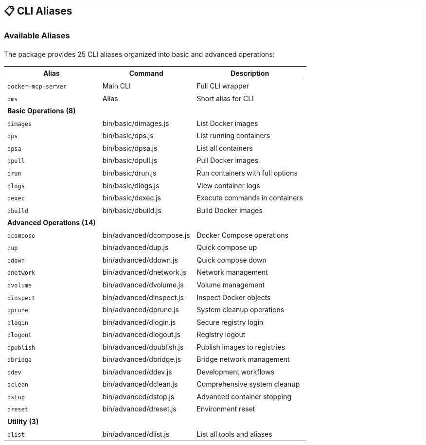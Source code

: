 ## 📋 CLI Aliases

### Available Aliases
The package provides 25 CLI aliases organized into basic and advanced operations:

| Alias | Command | Description |
|-------|---------|-------------|
| `docker-mcp-server` | Main CLI | Full CLI wrapper |
| `dms` | Alias | Short alias for CLI |
| **Basic Operations (8)** | | |
| `dimages` | bin/basic/dimages.js | List Docker images |
| `dps` | bin/basic/dps.js | List running containers |
| `dpsa` | bin/basic/dpsa.js | List all containers |
| `dpull` | bin/basic/dpull.js | Pull Docker images |
| `drun` | bin/basic/drun.js | Run containers with full options |
| `dlogs` | bin/basic/dlogs.js | View container logs |
| `dexec` | bin/basic/dexec.js | Execute commands in containers |
| `dbuild` | bin/basic/dbuild.js | Build Docker images |
| **Advanced Operations (14)** | | |
| `dcompose` | bin/advanced/dcompose.js | Docker Compose operations |
| `dup` | bin/advanced/dup.js | Quick compose up |
| `ddown` | bin/advanced/ddown.js | Quick compose down |
| `dnetwork` | bin/advanced/dnetwork.js | Network management |
| `dvolume` | bin/advanced/dvolume.js | Volume management |
| `dinspect` | bin/advanced/dinspect.js | Inspect Docker objects |
| `dprune` | bin/advanced/dprune.js | System cleanup operations |
| `dlogin` | bin/advanced/dlogin.js | Secure registry login |
| `dlogout` | bin/advanced/dlogout.js | Registry logout |
| `dpublish` | bin/advanced/dpublish.js | Publish images to registries |
| `dbridge` | bin/advanced/dbridge.js | Bridge network management |
| `ddev` | bin/advanced/ddev.js | Development workflows |
| `dclean` | bin/advanced/dclean.js | Comprehensive system cleanup |
| `dstop` | bin/advanced/dstop.js | Advanced container stopping |
| `dreset` | bin/advanced/dreset.js | Environment reset |
| **Utility (3)** | | |
| `dlist` | bin/advanced/dlist.js | List all tools and aliases |
